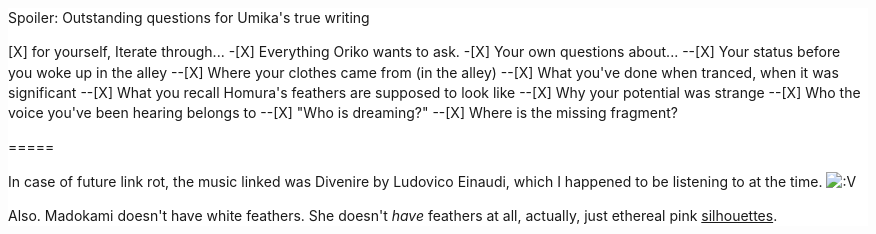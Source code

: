 Spoiler: Outstanding questions for Umika's true writing

\[X] for yourself, Iterate through...
-\[X] Everything Oriko wants to ask.
-\[X] Your own questions about...
\--\[X] Your status before you woke up in the alley
\--\[X] Where your clothes came from (in the alley)
\--\[X] What you've done when tranced, when it was significant
\--\[X] What you recall Homura's feathers are supposed to look like
\--\[X] Why your potential was strange
\--\[X] Who the voice you've been hearing belongs to
\--\[X] "Who is dreaming?"
\--\[X] Where is the missing fragment?

\=====​

In case of future link rot, the music linked was Divenire by Ludovico Einaudi, which I happened to be listening to at the time. ![:V](/styles/sv_smiles/xenforo/emot-v.gif ":V    :V")

Also. Madokami doesn't have white feathers. She doesn't *have* feathers at all, actually, just ethereal pink [silhouettes](https://ibb.co/mb1td69).
